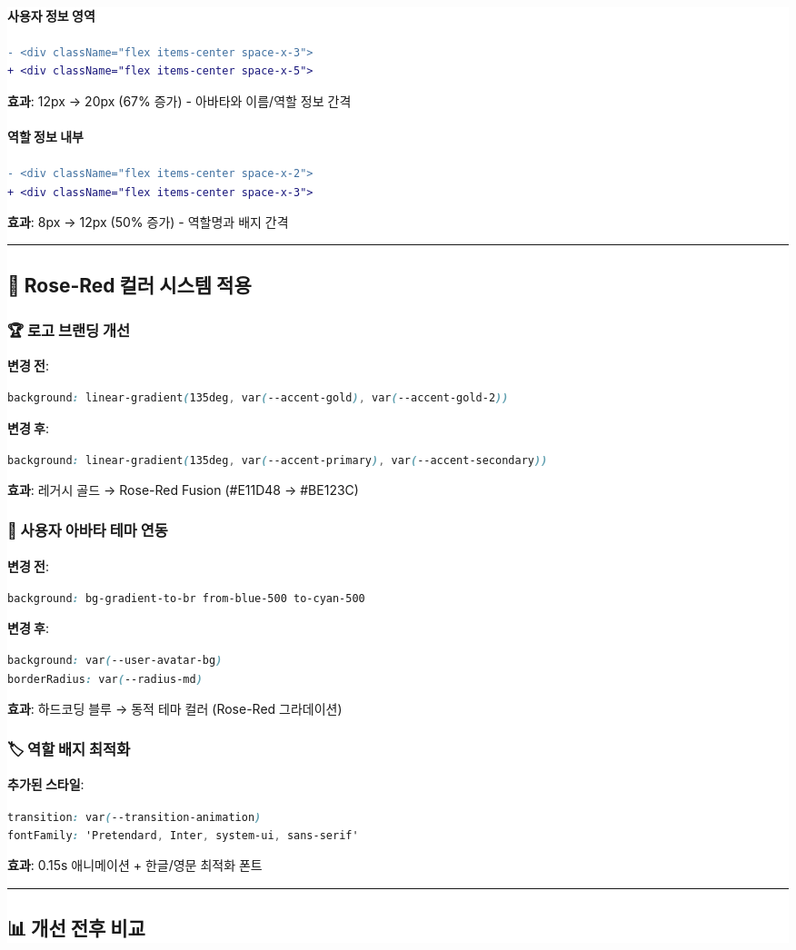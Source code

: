 #### 사용자 정보 영역
```diff
- <div className="flex items-center space-x-3">
+ <div className="flex items-center space-x-5">
```
**효과**: 12px → 20px (67% 증가) - 아바타와 이름/역할 정보 간격

#### 역할 정보 내부
```diff
- <div className="flex items-center space-x-2">
+ <div className="flex items-center space-x-3">
```
**효과**: 8px → 12px (50% 증가) - 역할명과 배지 간격

---

## 🌹 Rose-Red 컬러 시스템 적용

### 🏆 로고 브랜딩 개선
**변경 전**:
```css
background: linear-gradient(135deg, var(--accent-gold), var(--accent-gold-2))
```

**변경 후**:
```css
background: linear-gradient(135deg, var(--accent-primary), var(--accent-secondary))
```
**효과**: 레거시 골드 → Rose-Red Fusion (#E11D48 → #BE123C)

### 👤 사용자 아바타 테마 연동
**변경 전**:
```css
background: bg-gradient-to-br from-blue-500 to-cyan-500
```

**변경 후**:
```css
background: var(--user-avatar-bg)
borderRadius: var(--radius-md)
```
**효과**: 하드코딩 블루 → 동적 테마 컬러 (Rose-Red 그라데이션)

### 🏷️ 역할 배지 최적화
**추가된 스타일**:
```css
transition: var(--transition-animation)
fontFamily: 'Pretendard, Inter, system-ui, sans-serif'
```
**효과**: 0.15s 애니메이션 + 한글/영문 최적화 폰트

---

## 📊 개선 전후 비교
